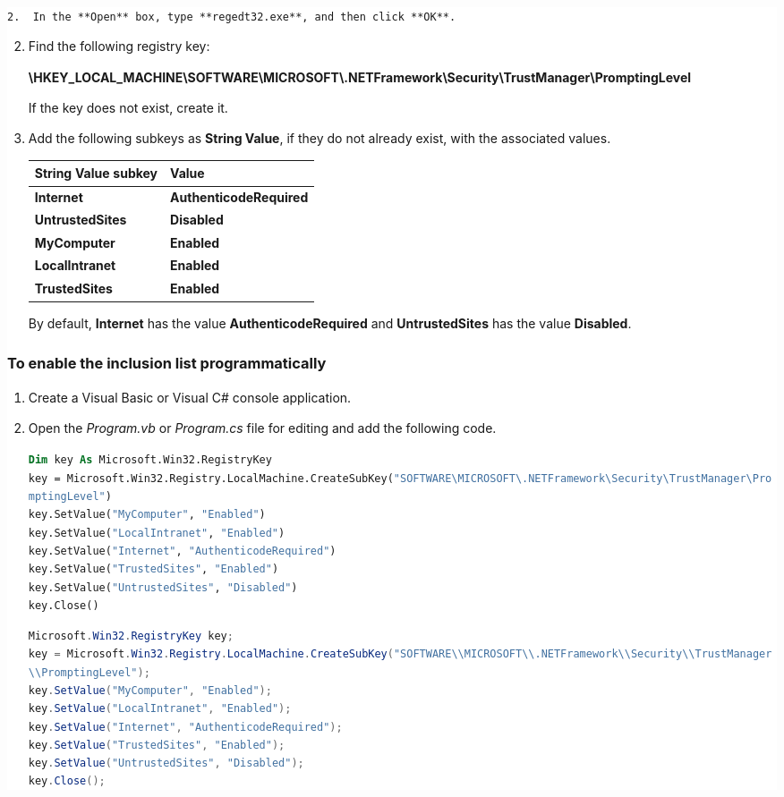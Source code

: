     2.  In the **Open** box, type **regedt32.exe**, and then click **OK**.

2.  Find the following registry key:

     **\HKEY_LOCAL_MACHINE\SOFTWARE\MICROSOFT\\.NETFramework\Security\TrustManager\PromptingLevel**

     If the key does not exist, create it.

3.  Add the following subkeys as **String Value**, if they do not already exist, with the associated values.

    |String Value subkey|Value|
    |-------------------------|-----------|
    |**Internet**|**AuthenticodeRequired**|
    |**UntrustedSites**|**Disabled**|
    |**MyComputer**|**Enabled**|
    |**LocalIntranet**|**Enabled**|
    |**TrustedSites**|**Enabled**|

     By default, **Internet** has the value **AuthenticodeRequired** and **UntrustedSites** has the value **Disabled**.

### To enable the inclusion list programmatically

1.  Create a Visual Basic or Visual C# console application.

2.  Open the *Program.vb* or *Program.cs* file for editing and add the following code.

    ```vb
    Dim key As Microsoft.Win32.RegistryKey
    key = Microsoft.Win32.Registry.LocalMachine.CreateSubKey("SOFTWARE\MICROSOFT\.NETFramework\Security\TrustManager\PromptingLevel")
    key.SetValue("MyComputer", "Enabled")
    key.SetValue("LocalIntranet", "Enabled")
    key.SetValue("Internet", "AuthenticodeRequired")
    key.SetValue("TrustedSites", "Enabled")
    key.SetValue("UntrustedSites", "Disabled")
    key.Close()
    ```

    ```csharp
    Microsoft.Win32.RegistryKey key;
    key = Microsoft.Win32.Registry.LocalMachine.CreateSubKey("SOFTWARE\\MICROSOFT\\.NETFramework\\Security\\TrustManager\\PromptingLevel");
    key.SetValue("MyComputer", "Enabled");
    key.SetValue("LocalIntranet", "Enabled");
    key.SetValue("Internet", "AuthenticodeRequired");
    key.SetValue("TrustedSites", "Enabled");
    key.SetValue("UntrustedSites", "Disabled");
    key.Close();
    ```
